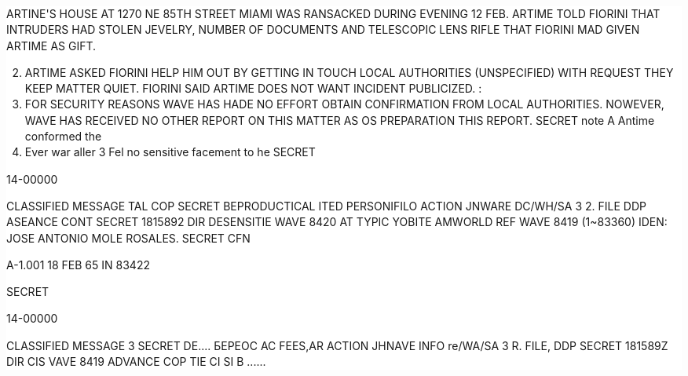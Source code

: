 ARTINE'S HOUSE AT 1270 NE 85TH STREET MIAMI WAS RANSACKED DURING
EVENING 12 FEB. ARTIME TOLD FIORINI THAT INTRUDERS HAD STOLEN
JEVELRY, NUMBER OF DOCUMENTS AND TELESCOPIC LENS RIFLE THAT FIORINI
MAD GIVEN ARTIME AS GIFT.

2. ARTIME ASKED FIORINI HELP HIM OUT BY GETTING IN TOUCH LOCAL
AUTHORITIES (UNSPECIFIED) WITH REQUEST THEY KEEP MATTER QUIET.
FIORINI SAID ARTIME DOES NOT WANT INCIDENT PUBLICIZED.
:
3. FOR SECURITY REASONS WAVE HAS HADE NO EFFORT OBTAIN
CONFIRMATION FROM LOCAL AUTHORITIES. NOWEVER, WAVE HAS RECEIVED NO
OTHER REPORT ON THIS MATTER AS OS PREPARATION THIS REPORT.
SECRET
note
A
Antime conformed the
3. Ever war aller
3 Fel no
sensitive facement to he
SECRET

14-00000

CLASSIFIED MESSAGE
TAL COP
SECRET
BEPRODUCTICAL ITED
PERSONIFILO
ACTION
JNWARE
DC/WH/SA 3
2. FILE DDP
ASEANCE CONT
SECRET 1815892
DIR DESENSITIE WAVE 8420
AT TYPIC YOBITE AMWORLD
REF WAVE 8419 (1~83360)
IDEN: JOSE ANTONIO MOLE ROSALES.
SECRET
CFN

A-1.001
18 FEB 65 IN 83422

SECRET

14-00000

CLASSIFIED MESSAGE
3
SECRET
DE....
БЕРЕОС АС
FEES,AR
ACTION
JHNAVE
INFO
re/WA/SA 3
R. FILE, DDP
SECRET 181589Z
DIR CIS VAVE 8419
ADVANCE COP
TIE
CI
SI
B
......